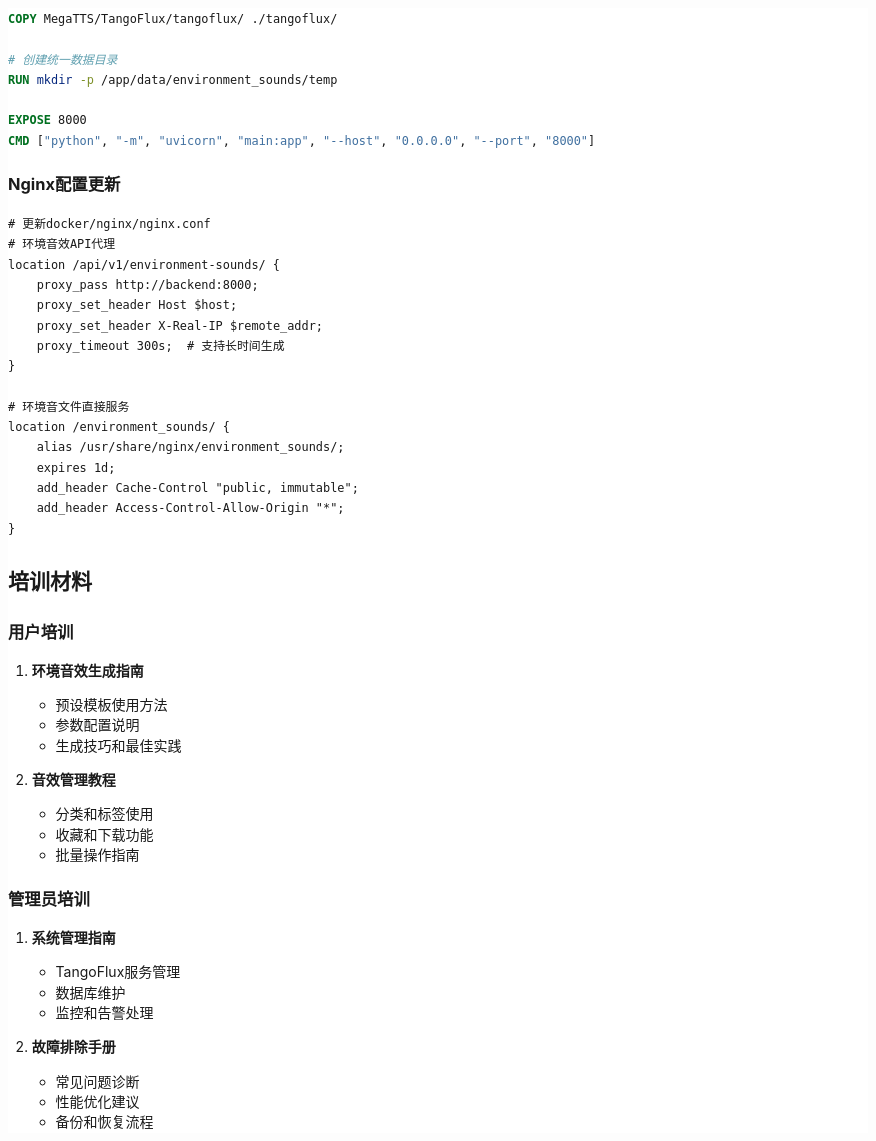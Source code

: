 ```dockerfile
COPY MegaTTS/TangoFlux/tangoflux/ ./tangoflux/

# 创建统一数据目录
RUN mkdir -p /app/data/environment_sounds/temp

EXPOSE 8000
CMD ["python", "-m", "uvicorn", "main:app", "--host", "0.0.0.0", "--port", "8000"]
```

### Nginx配置更新
```nginx
# 更新docker/nginx/nginx.conf
# 环境音效API代理
location /api/v1/environment-sounds/ {
    proxy_pass http://backend:8000;
    proxy_set_header Host $host;
    proxy_set_header X-Real-IP $remote_addr;
    proxy_timeout 300s;  # 支持长时间生成
}

# 环境音文件直接服务
location /environment_sounds/ {
    alias /usr/share/nginx/environment_sounds/;
    expires 1d;
    add_header Cache-Control "public, immutable";
    add_header Access-Control-Allow-Origin "*";
}
```

## 培训材料

### 用户培训
1. **环境音效生成指南**
   - 预设模板使用方法
   - 参数配置说明
   - 生成技巧和最佳实践

2. **音效管理教程**
   - 分类和标签使用
   - 收藏和下载功能
   - 批量操作指南

### 管理员培训
1. **系统管理指南**
   - TangoFlux服务管理
   - 数据库维护
   - 监控和告警处理

2. **故障排除手册**
   - 常见问题诊断
   - 性能优化建议
   - 备份和恢复流程
